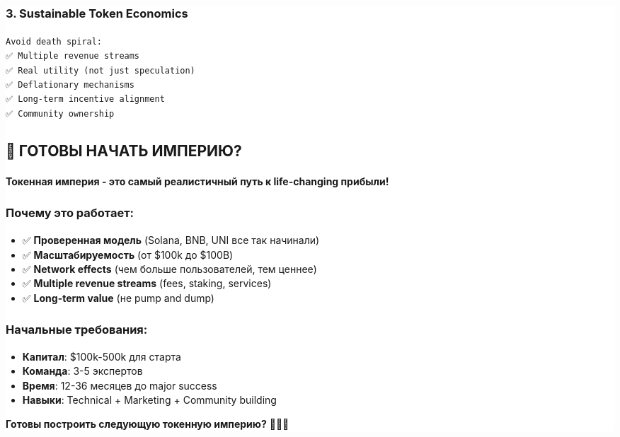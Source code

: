 ### 3. Sustainable Token Economics
```
Avoid death spiral:
✅ Multiple revenue streams
✅ Real utility (not just speculation)
✅ Deflationary mechanisms
✅ Long-term incentive alignment
✅ Community ownership
```

## 🚀 ГОТОВЫ НАЧАТЬ ИМПЕРИЮ?

**Токенная империя - это самый реалистичный путь к life-changing прибыли!**

### Почему это работает:
- ✅ **Проверенная модель** (Solana, BNB, UNI все так начинали)
- ✅ **Масштабируемость** (от $100k до $100B)
- ✅ **Network effects** (чем больше пользователей, тем ценнее)
- ✅ **Multiple revenue streams** (fees, staking, services)
- ✅ **Long-term value** (не pump and dump)

### Начальные требования:
- **Капитал**: $100k-500k для старта
- **Команда**: 3-5 экспертов
- **Время**: 12-36 месяцев до major success
- **Навыки**: Technical + Marketing + Community building

**Готовы построить следующую токенную империю?** 👑💎🚀
